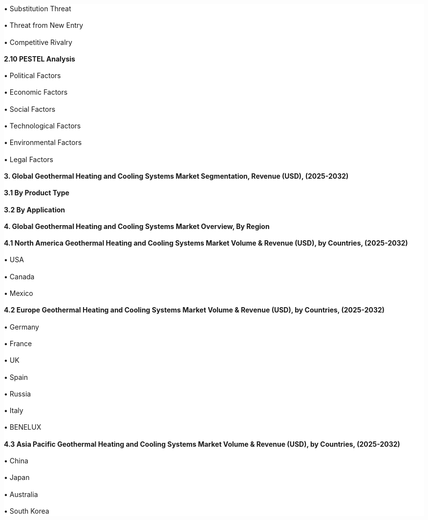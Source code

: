 • Substitution Threat

• Threat from New Entry

• Competitive Rivalry

<strong>2.10 PESTEL Analysis</strong>

• Political Factors

• Economic Factors

• Social Factors

• Technological Factors

• Environmental Factors

• Legal Factors

<strong>3. Global Geothermal Heating and Cooling Systems Market Segmentation, Revenue (USD), (2025-2032)</strong>

<strong>3.1 By Product Type</strong>

<strong>3.2 By Application</strong>

<strong>4. Global Geothermal Heating and Cooling Systems Market Overview, By Region</strong>

<strong>4.1 North America Geothermal Heating and Cooling Systems Market Volume &amp; Revenue (USD), by Countries, (2025-2032)</strong>

• USA

• Canada

• Mexico

<strong>4.2 Europe Geothermal Heating and Cooling Systems Market Volume &amp; Revenue (USD), by Countries, (2025-2032)</strong>

• Germany

• France

• UK

• Spain

• Russia

• Italy

• BENELUX

<strong>4.3 Asia Pacific Geothermal Heating and Cooling Systems Market Volume &amp; Revenue (USD), by Countries, (2025-2032)</strong>

• China

• Japan

• Australia

• South Korea
